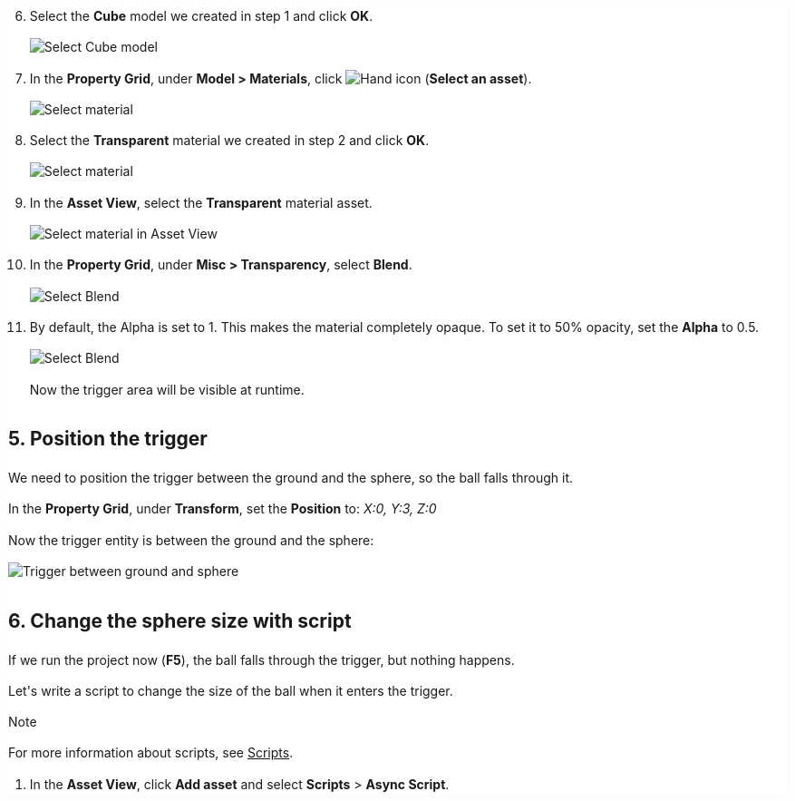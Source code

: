 6. Select the **Cube** model we created in step 1 and click **OK**.

    ![Select Cube model](media/physics-tutorials-select-cube-model.png)

7. In the **Property Grid**, under **Model > Materials**, click ![Hand icon](~/manual/game-studio/media/hand-icon.png) (**Select an asset**).

    ![Select material](media/physics-tutorials-material-asset-picker.png)

8. Select the **Transparent** material we created in step 2 and click **OK**.

    ![Select material](media/physics-tutorials-select-transparent-material.png)

9. In the **Asset View**, select the **Transparent** material asset.

    ![Select material in Asset View](media/physics-tutorials-select-material-asset.png)

10. In the **Property Grid**, under **Misc > Transparency**, select **Blend**.

    ![Select Blend](media/physics-tutorials-set-blend.png)

11. By default, the Alpha is set to 1. This makes the material completely opaque. To set it to 50% opacity, set the **Alpha** to 0.5.

    ![Select Blend](media/physics-tutorials-set-blend-alpha.png)

    Now the trigger area will be visible at runtime.

## 5. Position the trigger 

We need to position the trigger between the ground and the sphere, so the ball falls through it.
    
In the **Property Grid**, under **Transform**, set the **Position** to: *X:0, Y:3, Z:0*

Now the trigger entity is between the ground and the sphere:

![Trigger between ground and sphere](media/physics-tutorials-create-a-trigger-trigger-between-ground-and-sphere.png)

## 6. Change the sphere size with script

If we run the project now (**F5**), the ball falls through the trigger, but nothing happens.

<p>
<video autoplay loop class="responsive-video" poster="media/bouncing-ball-with-trigger-no-effect.png">
   <source src="media/bouncing-ball-with-trigger-no-effect.mp4" type="video/mp4">
</video>
</p>

Let's write a script to change the size of the ball when it enters the trigger.

>[!Note]
>For more information about scripts, see [Scripts](../scripts/index.md).

1. In the **Asset View**, click **Add asset** and select **Scripts** > **Async Script**.
